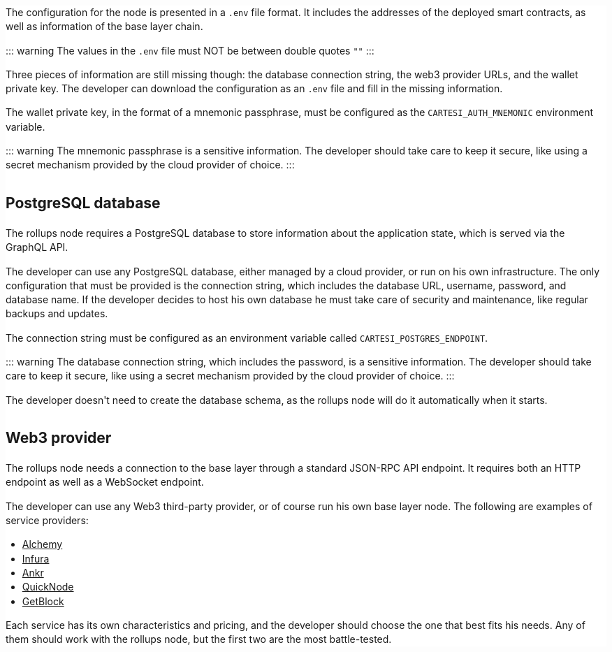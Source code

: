 The configuration for the node is presented in a `.env` file format. It includes the addresses of the deployed smart contracts, as well as information of the base layer chain.

::: warning
The values in the `.env` file must NOT be between double quotes `""`
:::

Three pieces of information are still missing though: the database connection string, the web3 provider URLs, and the wallet private key. The developer can download the configuration as an `.env` file and fill in the missing information.

The wallet private key, in the format of a mnemonic passphrase, must be configured as the `CARTESI_AUTH_MNEMONIC` environment variable.

::: warning
The mnemonic passphrase is a sensitive information. The developer should take care to keep it secure, like using a secret mechanism provided by the cloud provider of choice.
:::

## PostgreSQL database

The rollups node requires a PostgreSQL database to store information about the application state, which is served via the GraphQL API.

The developer can use any PostgreSQL database, either managed by a cloud provider, or run on his own infrastructure. The only configuration that must be provided is the connection string, which includes the database URL, username, password, and database name. If the developer decides to host his own database he must take care of security and maintenance, like regular backups and updates.

The connection string must be configured as an environment variable called `CARTESI_POSTGRES_ENDPOINT`.

::: warning
The database connection string, which includes the password, is a sensitive information. The developer should take care to keep it secure, like using a secret mechanism provided by the cloud provider of choice.
:::

The developer doesn't need to create the database schema, as the rollups node will do it automatically when it starts.

## Web3 provider

The rollups node needs a connection to the base layer through a standard JSON-RPC API endpoint. It requires both an HTTP endpoint as well as a WebSocket endpoint.

The developer can use any Web3 third-party provider, or of course run his own base layer node. The following are examples of service providers:

-   [Alchemy](https://www.alchemy.com)
-   [Infura](https://infura.io)
-   [Ankr](https://www.ankr.com)
-   [QuickNode](https://www.quicknode.com)
-   [GetBlock](https://getblock.io)

Each service has its own characteristics and pricing, and the developer should choose the one that best fits his needs. Any of them should work with the rollups node, but the first two are the most battle-tested.
